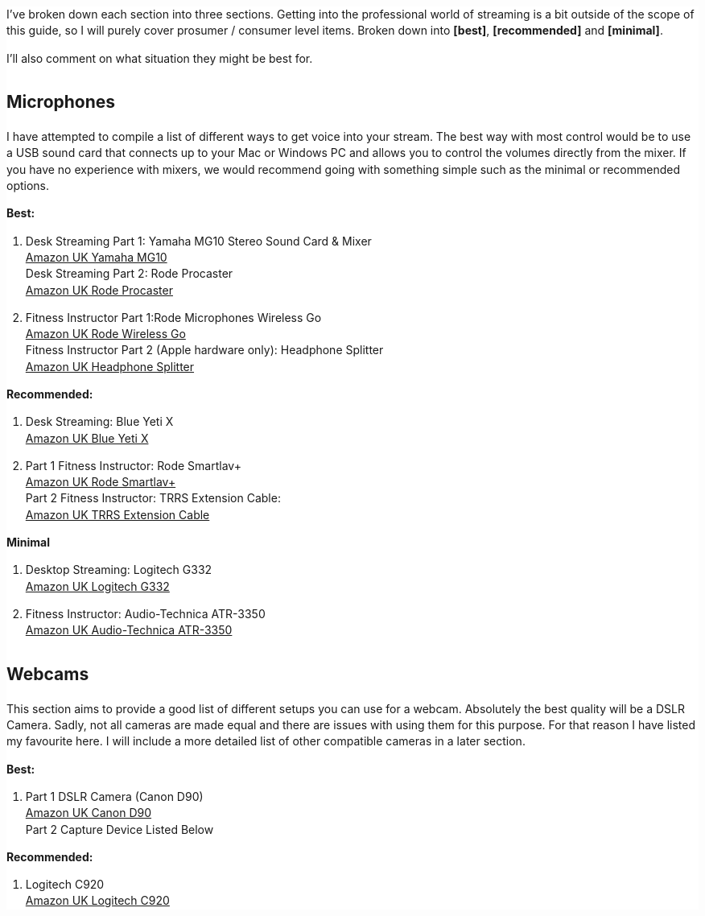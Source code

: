 <p>I’ve broken down each section into three sections. Getting into the professional world of streaming is a bit outside of the scope of this guide, so I will purely cover prosumer / consumer level items. Broken down into <strong>[best]</strong>, <strong>[recommended]</strong> and <strong>[minimal]</strong>.</p>
<p>I’ll also comment on what situation they might be best for.</p>
<h2 id="microphones">Microphones</h2>
<p>I have attempted to compile a list of different ways to get voice into your stream. The best way with most control would be to use a USB sound card that connects up to your Mac or Windows PC and allows you to control the volumes directly from the mixer. If you have no experience with mixers, we would recommend going with something simple such as the minimal or recommended options.</p>
<p><strong>Best:</strong></p>
<ol>
<li>
<p>Desk Streaming Part 1: Yamaha MG10 Stereo Sound Card &amp; Mixer<br>
<a href="https://amzn.to/2J870b5">Amazon UK Yamaha MG10</a><br>
Desk Streaming Part 2: Rode Procaster<br>
<a href="https://amzn.to/39f2GS7">Amazon UK Rode Procaster</a></p>
</li>
<li>
<p>Fitness Instructor Part 1:Rode Microphones Wireless Go<br>
<a href="https://amzn.to/2UfCmDc">Amazon UK Rode Wireless Go</a><br>
Fitness Instructor Part 2 (Apple hardware only): Headphone Splitter<br>
<a href="https://amzn.to/3bpsInb">Amazon UK Headphone Splitter</a></p>
</li>
</ol>
<p><strong>Recommended:</strong></p>
<ol>
<li>
<p>Desk Streaming: Blue Yeti X<br>
<a href="https://amzn.to/3do8yM6">Amazon UK Blue Yeti X</a></p>
</li>
<li>
<p>Part 1 Fitness Instructor: Rode Smartlav+<br>
<a href="https://amzn.to/3dodrVs">Amazon UK Rode Smartlav+</a><br>
Part 2 Fitness Instructor: TRRS Extension Cable:<br>
<a href="https://amzn.to/3do7sQi">Amazon UK TRRS Extension Cable</a></p>
</li>
</ol>
<p><strong>Minimal</strong></p>
<ol>
<li>
<p>Desktop Streaming: Logitech G332<br>
<a href="https://amzn.to/3bwrqH9">Amazon UK Logitech G332</a></p>
</li>
<li>
<p>Fitness Instructor: Audio-Technica ATR-3350<br>
<a href="https://amzn.to/2QDkZtA">Amazon UK Audio-Technica ATR-3350</a></p>
</li>
</ol>
<h2 id="webcams">Webcams</h2>
<p>This section aims to provide a good list of different setups you can use for a webcam. Absolutely the best quality will be a DSLR Camera. Sadly, not all cameras are made equal and there are issues with using them for this purpose. For that reason I have listed my favourite here. I will include a more detailed list of other compatible cameras in a later section.</p>
<p><strong>Best:</strong></p>
<ol>
<li>Part 1 DSLR Camera (Canon D90)<br>
<a href="https://amzn.to/3dospuI">Amazon UK Canon D90</a><br>
Part 2 Capture Device Listed Below</li>
</ol>
<p><strong>Recommended:</strong></p>
<ol>
<li>Logitech C920<br>
<a href="https://amzn.to/2J67MFw">Amazon UK Logitech C920</a></li>